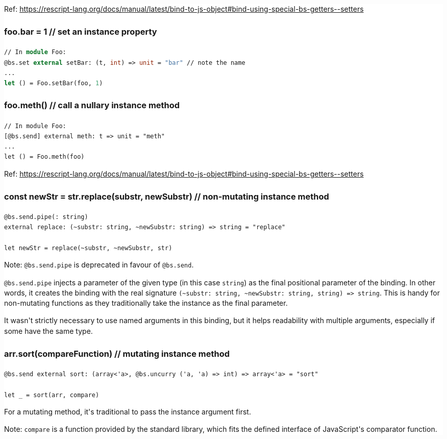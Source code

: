Ref: https://rescript-lang.org/docs/manual/latest/bind-to-js-object#bind-using-special-bs-getters--setters

### foo.bar = 1 // set an instance property

```ocaml
// In module Foo:
@bs.set external setBar: (t, int) => unit = "bar" // note the name
...
let () = Foo.setBar(foo, 1)
```

### foo.meth() // call a nullary instance method

```rescript
// In module Foo:
[@bs.send] external meth: t => unit = "meth"
...
let () = Foo.meth(foo)
```

Ref: https://rescript-lang.org/docs/manual/latest/bind-to-js-object#bind-using-special-bs-getters--setters

### const newStr = str.replace(substr, newSubstr) // non-mutating instance method

```rescript
@bs.send.pipe(: string)
external replace: (~substr: string, ~newSubstr: string) => string = "replace"

let newStr = replace(~substr, ~newSubstr, str)
```

Note: `@bs.send.pipe` is deprecated in favour of `@bs.send`.

`@bs.send.pipe` injects a parameter of the given type (in this case `string`) as the final positional parameter of the binding. In other words, it creates the binding with the real signature `(~substr: string, ~newSubstr: string, string) => string`. This is handy for non-mutating functions as they traditionally take the instance as the final parameter.

It wasn't strictly necessary to use named arguments in this binding, but it helps readability with multiple arguments, especially if some have the same type.

### arr.sort(compareFunction) // mutating instance method

```rescript
@bs.send external sort: (array<'a>, @bs.uncurry ('a, 'a) => int) => array<'a> = "sort"

let _ = sort(arr, compare)
```

For a mutating method, it's traditional to pass the instance argument first.

Note: `compare` is a function provided by the standard library, which fits the defined interface of JavaScript's comparator function.
